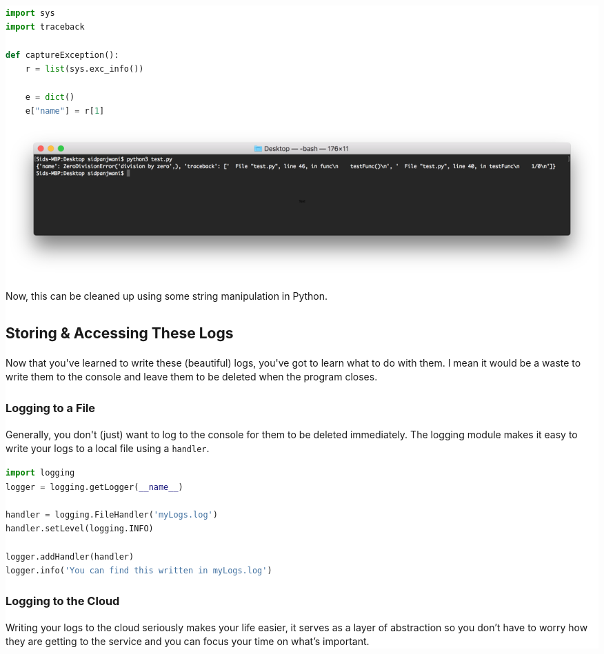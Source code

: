 ```python
import sys
import traceback

def captureException():
    r = list(sys.exc_info())

    e = dict()
    e["name"] = r[1]
```

![](./images/loggingPython/exception2.png)

Now, this can be cleaned up using some string manipulation in Python.

## Storing & Accessing These Logs

Now that you've learned to write these (beautiful) logs, you've got to learn what to do with them. I mean it would be a waste to write them to the console and leave them to be deleted when the program closes.

### Logging to a File

Generally, you don't (just) want to log to the console for them to be deleted immediately. The logging module makes it easy to write your logs to a local file using a `handler`.

```python
import logging
logger = logging.getLogger(__name__)

handler = logging.FileHandler('myLogs.log')
handler.setLevel(logging.INFO)

logger.addHandler(handler)
logger.info('You can find this written in myLogs.log')
```

### Logging to the Cloud

Writing your logs to the cloud seriously makes your life easier, it serves as a layer of abstraction so you don’t have to worry how they are getting to the service and you can focus your time on what’s important.
